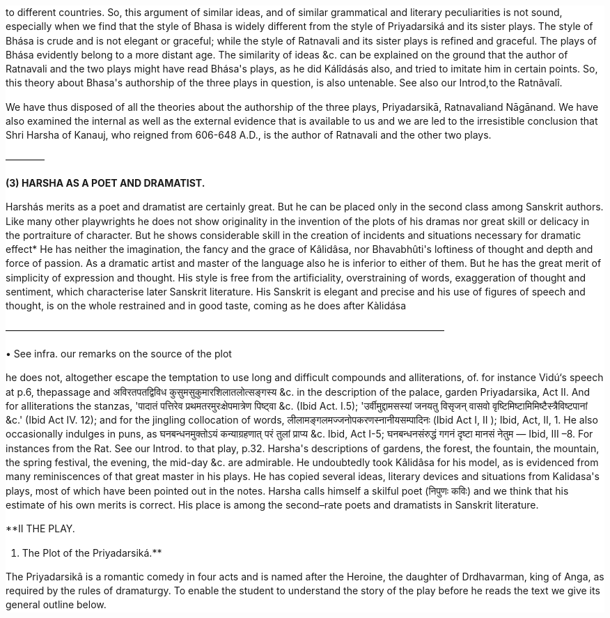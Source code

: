 to different countries. So, this argument of similar ideas, and of similar grammatical and literary peculiarities is not sound, especially when we find that the style of Bhasa is widely different from the style of Priyadarsiká and its sister plays. The style of Bhása is crude and is not elegant or graceful; while the style of Ratnavali and its sister plays is refined and graceful. The plays of Bhása evidently belong to a more distant age. The similarity of ideas &c. can be explained on the ground that the author of Ratnavali and the two plays might have read Bhása's plays, as he did Kálîdásás also, and tried to imitate him in certain points. So, this theory about Bhasa's authorship of the three plays in question, is also untenable. See also our Introd,to the Ratnâvalî.

 We have thus disposed of all the theories about the authorship of the three plays, Priyadarsikā, Ratnavaliand Nāgānand. We have also examined the internal as well as the external evidence that is available to us and we are led to the irresistible conclusion that Shri Harsha of Kanauj, who reigned from 606-648 A.D., is the author of Ratnavali and the other two plays.

————

**(3) HARSHA AS A POET AND DRAMATIST.**

 Harshás merits as a poet and dramatist are certainly great. But he can be placed only in the second class among Sanskrit authors. Like many other playwrights he does not show originality in the invention of the plots of his dramas nor great skill or delicacy in the portraiture of character. But he shows considerable skill in the creation of incidents and situations necessary for dramatic effect\* He has neither the imagination, the fancy and the grace of Kâlidâsa, nor Bhavabhûti's loftiness of thought and depth and force of passion. As a dramatic artist and master of the language also he is inferior to either of them. But he has the great merit of simplicity of expression and thought. His style is free from the artificiality, overstraining of words, exaggeration of thought and sentiment, which characterise later Sanskrit literature. His Sanskrit is elegant and precise and his use of figures of speech and thought, is on the whole restrained and in good taste, coming as he does after Kàlidása

—————————————————————————————————————————————

 • See infra. our remarks on the source of the plot

he does not, altogether escape the temptation to use long and difficult compounds and alliterations, of. for instance Vidú‘s speech at p.6, thepassage and अविरतपतद्विविध कुसुमसुकुमारशिलातलोत्सङ्गस्य &c. in the description of the palace, garden Priyadarsika, Act II. And for alliterations the stanzas, 'पादातं पत्तिरेव प्रथमतरमुरःक्षेपमात्रेण पिष्ट्वा &c. (Ibid Act. I.5); 'उर्वीमुद्दामसस्यां जनयतु विसृजन् वासवो वृष्टिमिष्टामिमिष्टैस्त्रैविष्टपानां &c.' (Ibid Act IV. 12); and for the jingling collocation of words, लीलामङ्गलमज्जनोपकरणस्नानीयसम्पादिनः (Ibid Act I, II ); Ibid, Act, II, 1. He also occasionally indulges in puns, as घनबन्धनमुक्तोऽयं कन्याग्रहणात् परं तुलां प्राप्य &c. Ibid, Act I-5; घनबन्धनसंरुद्धं गगनं दृष्टा मानसं नेतुम — Ibid, III –8. For instances from the Rat. See our Introd. to that play, p.32. Harsha's descriptions of gardens, the forest, the fountain, the mountain, the spring festival, the evening, the mid-day &c. are admirable. He undoubtedly took Kâlidâsa for his model, as is evidenced from many reminiscences of that great master in his plays. He has copied several ideas, literary devices and situations from Kalidasa's plays, most of which have been pointed out in the notes. Harsha calls himself a skilful poet (निपुणः कविः) and we think that his estimate of his own merits is correct. His place is among the second–rate poets and dramatists in Sanskrit literature.

**II THE PLAY.  
1. The Plot of the Priyadarsiká.**

 The Priyadarsikâ is a romantic comedy in four acts and is named after the Heroine, the daughter of Drdhavarman, king of Anga, as required by the rules of dramaturgy. To enable the student to understand the story of the play before he reads the text we give its general outline below.
